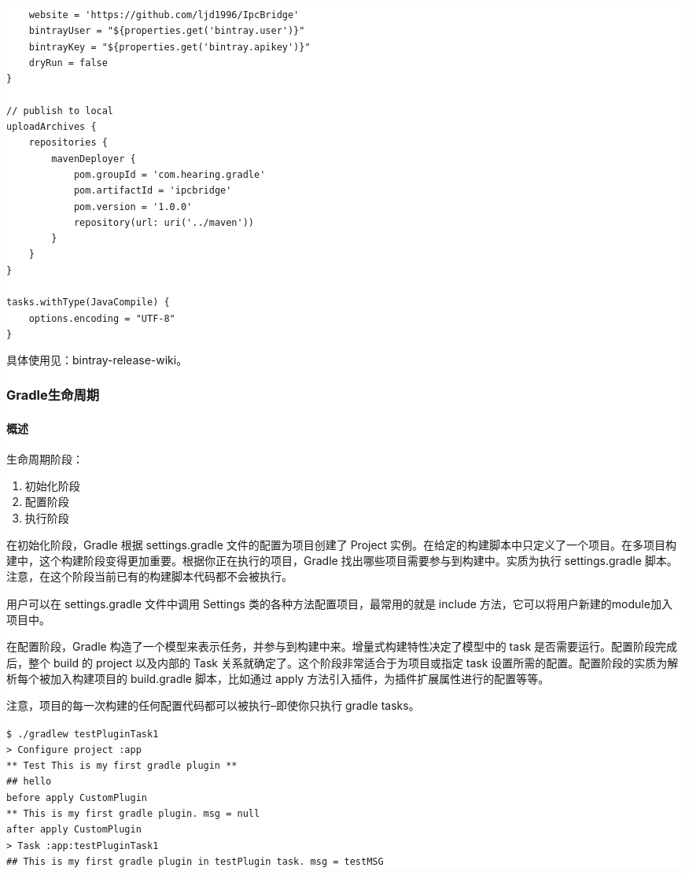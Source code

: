 ```
    website = 'https://github.com/ljd1996/IpcBridge'
    bintrayUser = "${properties.get('bintray.user')}"
    bintrayKey = "${properties.get('bintray.apikey')}"
    dryRun = false
}

// publish to local
uploadArchives {
    repositories {
        mavenDeployer {
            pom.groupId = 'com.hearing.gradle'
            pom.artifactId = 'ipcbridge'
            pom.version = '1.0.0'
            repository(url: uri('../maven'))
        }
    }
}

tasks.withType(JavaCompile) {
    options.encoding = "UTF-8"
}
```

具体使用见：bintray-release-wiki。

### Gradle生命周期
####    概述
生命周期阶段：

1.  初始化阶段
2.  配置阶段
3.  执行阶段

在初始化阶段，Gradle 根据 settings.gradle 文件的配置为项目创建了 Project 实例。在给定的构建脚本中只定义了一个项目。在多项目构建中，这个构建阶段变得更加重要。根据你正在执行的项目，Gradle 找出哪些项目需要参与到构建中。实质为执行 settings.gradle 脚本。注意，在这个阶段当前已有的构建脚本代码都不会被执行。

用户可以在 settings.gradle 文件中调用 Settings 类的各种方法配置项目，最常用的就是 include 方法，它可以将用户新建的module加入项目中。

在配置阶段，Gradle 构造了一个模型来表示任务，并参与到构建中来。增量式构建特性决定了模型中的 task 是否需要运行。配置阶段完成后，整个 build 的 project 以及内部的 Task 关系就确定了。这个阶段非常适合于为项目或指定 task 设置所需的配置。配置阶段的实质为解析每个被加入构建项目的 build.gradle 脚本，比如通过 apply 方法引入插件，为插件扩展属性进行的配置等等。

注意，项目的每一次构建的任何配置代码都可以被执行–即使你只执行 gradle tasks。
```
$ ./gradlew testPluginTask1
> Configure project :app
** Test This is my first gradle plugin **
## hello
before apply CustomPlugin
** This is my first gradle plugin. msg = null
after apply CustomPlugin
> Task :app:testPluginTask1
## This is my first gradle plugin in testPlugin task. msg = testMSG
```
